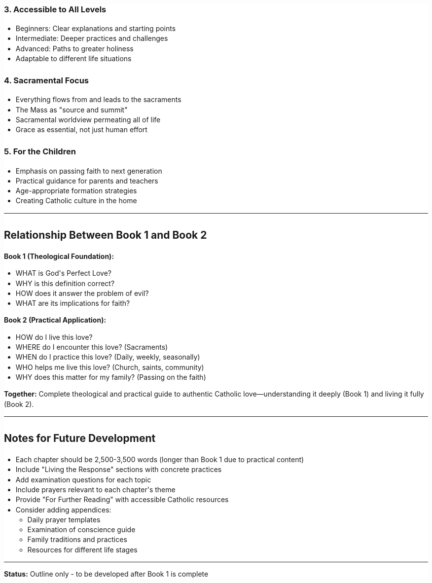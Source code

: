 ### **3. Accessible to All Levels**
- Beginners: Clear explanations and starting points
- Intermediate: Deeper practices and challenges
- Advanced: Paths to greater holiness
- Adaptable to different life situations

### **4. Sacramental Focus**
- Everything flows from and leads to the sacraments
- The Mass as "source and summit"
- Sacramental worldview permeating all of life
- Grace as essential, not just human effort

### **5. For the Children**
- Emphasis on passing faith to next generation
- Practical guidance for parents and teachers
- Age-appropriate formation strategies
- Creating Catholic culture in the home

---

## Relationship Between Book 1 and Book 2

**Book 1 (Theological Foundation):**
- WHAT is God's Perfect Love?
- WHY is this definition correct?
- HOW does it answer the problem of evil?
- WHAT are its implications for faith?

**Book 2 (Practical Application):**
- HOW do I live this love?
- WHERE do I encounter this love? (Sacraments)
- WHEN do I practice this love? (Daily, weekly, seasonally)
- WHO helps me live this love? (Church, saints, community)
- WHY does this matter for my family? (Passing on the faith)

**Together:** Complete theological and practical guide to authentic Catholic love—understanding it deeply (Book 1) and living it fully (Book 2).

---

## Notes for Future Development

- Each chapter should be 2,500-3,500 words (longer than Book 1 due to practical content)
- Include "Living the Response" sections with concrete practices
- Add examination questions for each topic
- Include prayers relevant to each chapter's theme
- Provide "For Further Reading" with accessible Catholic resources
- Consider adding appendices:
  - Daily prayer templates
  - Examination of conscience guide
  - Family traditions and practices
  - Resources for different life stages

---

**Status:** Outline only - to be developed after Book 1 is complete
